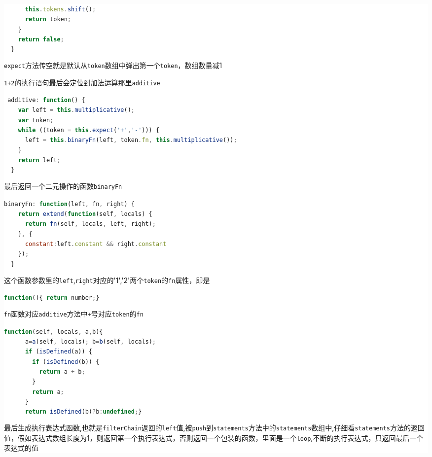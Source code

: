 ```js
      this.tokens.shift();
      return token;
    }
    return false;
  }
```

`expect`方法传空就是默认从`token`数组中弹出第一个`token`，数组数量减1

`1+2`的执行语句最后会定位到加法运算那里`additive`

```js
 additive: function() {
    var left = this.multiplicative();
    var token;
    while ((token = this.expect('+','-'))) {
      left = this.binaryFn(left, token.fn, this.multiplicative());
    }
    return left;
  }
```

最后返回一个二元操作的函数`binaryFn`

```js
binaryFn: function(left, fn, right) {
    return extend(function(self, locals) {
      return fn(self, locals, left, right);
    }, {
      constant:left.constant && right.constant
    });
  }
```

这个函数参数里的`left`,`right`对应的'1','2'两个`token`的`fn`属性，即是

```js
function(){ return number;}
```

`fn`函数对应`additive`方法中`+`号对应`token`的`fn`

```js
function(self, locals, a,b){
      a=a(self, locals); b=b(self, locals);
      if (isDefined(a)) {
        if (isDefined(b)) {
          return a + b;
        }
        return a;
      }
      return isDefined(b)?b:undefined;}
```

最后生成执行表达式函数,也就是`filterChain`返回的`left`值,被`push`到`statements`方法中的`statements`数组中,仔细看`statements`方法的返回值，假如表达式数组长度为1，则返回第一个执行表达式，否则返回一个包装的函数，里面是一个`loop`,不断的执行表达式，只返回最后一个表达式的值
